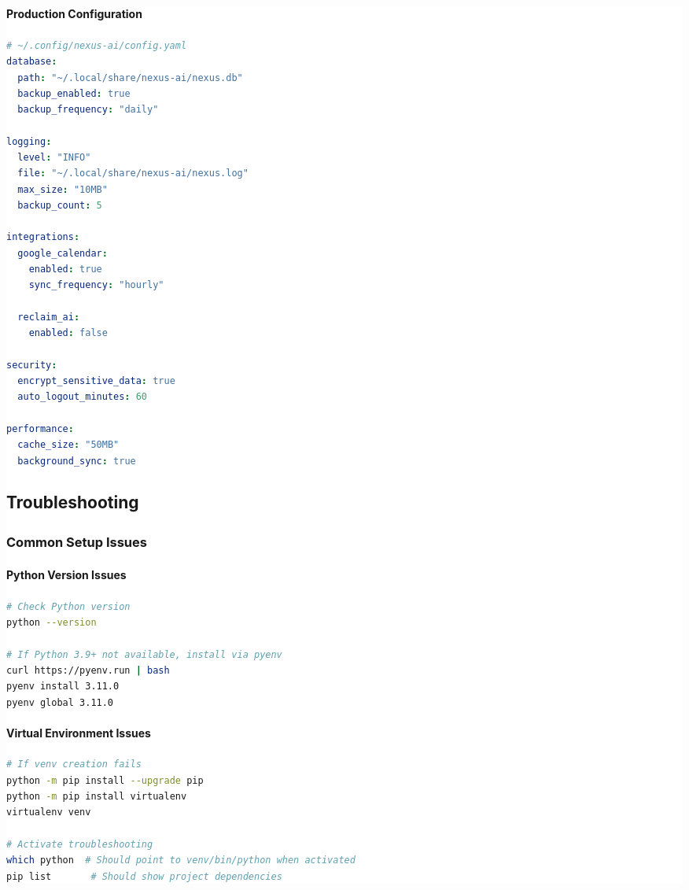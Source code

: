 #### Production Configuration

```yaml
# ~/.config/nexus-ai/config.yaml
database:
  path: "~/.local/share/nexus-ai/nexus.db"
  backup_enabled: true
  backup_frequency: "daily"

logging:
  level: "INFO"
  file: "~/.local/share/nexus-ai/nexus.log"
  max_size: "10MB"
  backup_count: 5

integrations:
  google_calendar:
    enabled: true
    sync_frequency: "hourly"
  
  reclaim_ai:
    enabled: false

security:
  encrypt_sensitive_data: true
  auto_logout_minutes: 60

performance:
  cache_size: "50MB"
  background_sync: true
```

## Troubleshooting

### Common Setup Issues

#### Python Version Issues

```bash
# Check Python version
python --version

# If Python 3.9+ not available, install via pyenv
curl https://pyenv.run | bash
pyenv install 3.11.0
pyenv global 3.11.0
```

#### Virtual Environment Issues

```bash
# If venv creation fails
python -m pip install --upgrade pip
python -m pip install virtualenv
virtualenv venv

# Activate troubleshooting
which python  # Should point to venv/bin/python when activated
pip list       # Should show project dependencies
```
